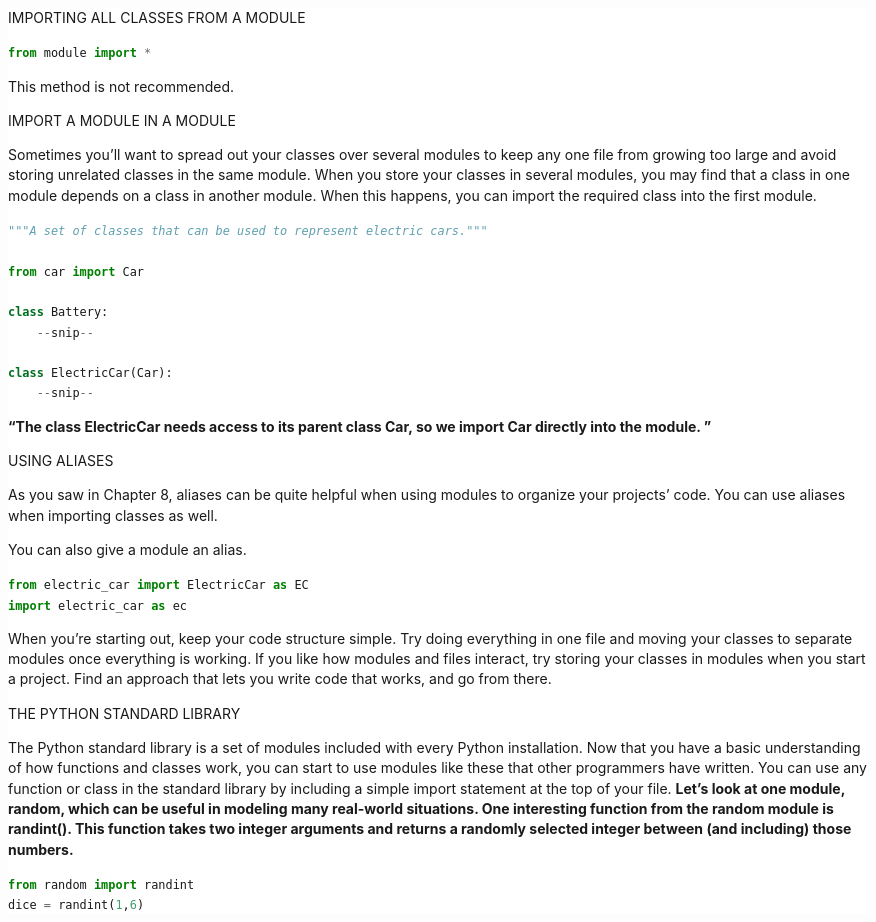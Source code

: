IMPORTING ALL CLASSES FROM A MODULE

```python
from module import *
```

This method is not recommended.

IMPORT A MODULE IN A MODULE

Sometimes you’ll want to spread out your classes over several modules to keep any one file from growing too large and avoid storing unrelated classes in the same module. When you store your classes in several modules, you may find that a class in one module depends on a class in another module. When this happens, you can import the required class into the first module.

```python
"""A set of classes that can be used to represent electric cars."""

from car import Car

class Battery:
    --snip--

class ElectricCar(Car):
    --snip--
```

**“The class ElectricCar needs access to its parent class Car, so we import Car directly into the module. ”**

USING ALIASES

As you saw in Chapter 8, aliases can be quite helpful when using modules to organize your projects’ code. You can use aliases when importing classes as well.

You can also give a module an alias. 

```python
from electric_car import ElectricCar as EC
import electric_car as ec
```

When you’re starting out, keep your code structure simple. Try doing everything in one file and moving your classes to separate modules once everything is working. If you like how modules and files interact, try storing your classes in modules when you start a project. Find an approach that lets you write code that works, and go from there.

THE PYTHON STANDARD LIBRARY

The Python standard library is a set of modules included with every Python installation. Now that you have a basic understanding of how functions and classes work, you can start to use modules like these that other programmers have written. You can use any function or class in the standard library by including a simple import statement at the top of your file. **Let’s look at one module, random, which can be useful in modeling many real-world situations.
One interesting function from the random module is randint(). This function takes two integer arguments and returns a randomly selected integer between (and including) those numbers.**

```python
from random import randint
dice = randint(1,6)
```

